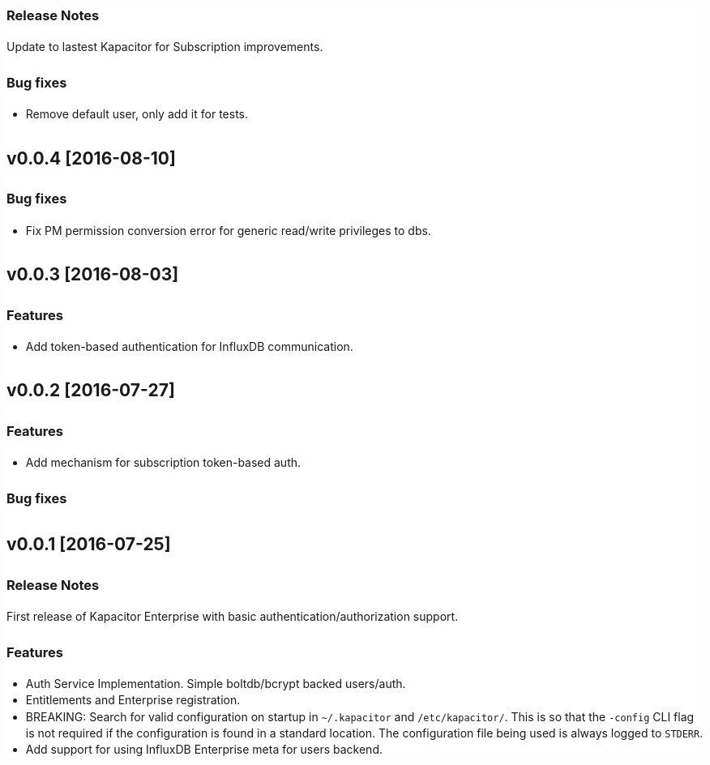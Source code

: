 ### Release Notes
Update to lastest Kapacitor for Subscription improvements.

### Bug fixes
- Remove default user, only add it for tests.

## v0.0.4 [2016-08-10]

### Bug fixes
- Fix PM permission conversion error for generic read/write privileges to dbs.

## v0.0.3 [2016-08-03]

### Features
- Add token-based authentication for InfluxDB communication.

## v0.0.2 [2016-07-27]

### Features
- Add mechanism for subscription token-based auth.

### Bug fixes

## v0.0.1 [2016-07-25]

### Release Notes
First release of Kapacitor Enterprise with basic authentication/authorization support.

### Features
- Auth Service Implementation. Simple boltdb/bcrypt backed users/auth.
- Entitlements and Enterprise registration.
- BREAKING: Search for valid configuration on startup in `~/.kapacitor` and `/etc/kapacitor/`.
    This is so that the `-config` CLI flag is not required if the configuration is found in a standard location.
    The configuration file being used is always logged to `STDERR`.
- Add support for using InfluxDB Enterprise meta for users backend.
